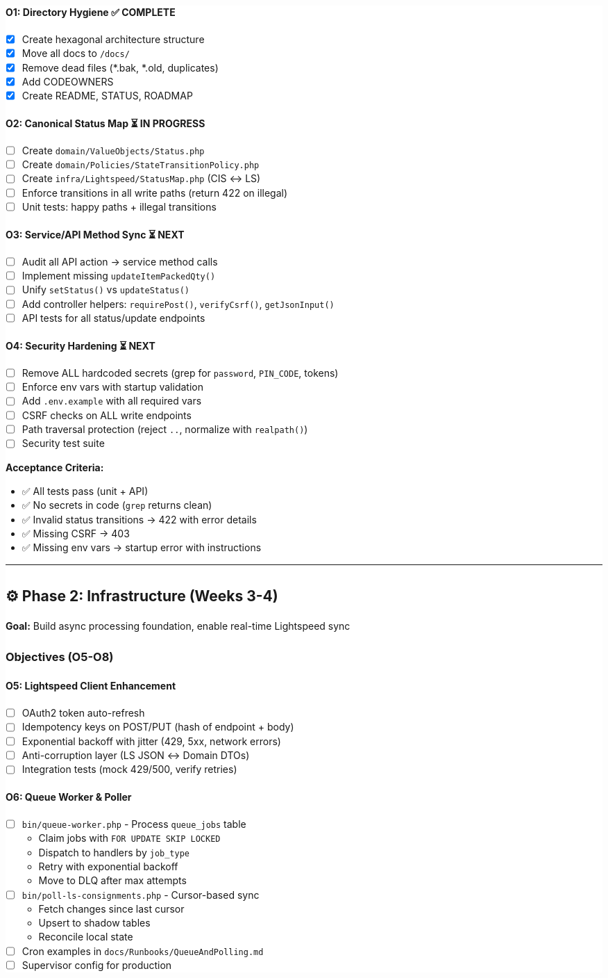 #### O1: Directory Hygiene ✅ **COMPLETE**
- [x] Create hexagonal architecture structure
- [x] Move all docs to `/docs/`
- [x] Remove dead files (*.bak, *.old, duplicates)
- [x] Add CODEOWNERS
- [x] Create README, STATUS, ROADMAP

#### O2: Canonical Status Map ⏳ **IN PROGRESS**
- [ ] Create `domain/ValueObjects/Status.php`
- [ ] Create `domain/Policies/StateTransitionPolicy.php`
- [ ] Create `infra/Lightspeed/StatusMap.php` (CIS ↔ LS)
- [ ] Enforce transitions in all write paths (return 422 on illegal)
- [ ] Unit tests: happy paths + illegal transitions

#### O3: Service/API Method Sync ⏳ **NEXT**
- [ ] Audit all API action → service method calls
- [ ] Implement missing `updateItemPackedQty()`
- [ ] Unify `setStatus()` vs `updateStatus()`
- [ ] Add controller helpers: `requirePost()`, `verifyCsrf()`, `getJsonInput()`
- [ ] API tests for all status/update endpoints

#### O4: Security Hardening ⏳ **NEXT**
- [ ] Remove ALL hardcoded secrets (grep for `password`, `PIN_CODE`, tokens)
- [ ] Enforce env vars with startup validation
- [ ] Add `.env.example` with all required vars
- [ ] CSRF checks on ALL write endpoints
- [ ] Path traversal protection (reject `..`, normalize with `realpath()`)
- [ ] Security test suite

**Acceptance Criteria:**
- ✅ All tests pass (unit + API)
- ✅ No secrets in code (`grep` returns clean)
- ✅ Invalid status transitions → 422 with error details
- ✅ Missing CSRF → 403
- ✅ Missing env vars → startup error with instructions

---

## ⚙️ Phase 2: Infrastructure (Weeks 3-4)

**Goal:** Build async processing foundation, enable real-time Lightspeed sync

### Objectives (O5-O8)

#### O5: Lightspeed Client Enhancement
- [ ] OAuth2 token auto-refresh
- [ ] Idempotency keys on POST/PUT (hash of endpoint + body)
- [ ] Exponential backoff with jitter (429, 5xx, network errors)
- [ ] Anti-corruption layer (LS JSON ↔ Domain DTOs)
- [ ] Integration tests (mock 429/500, verify retries)

#### O6: Queue Worker & Poller
- [ ] `bin/queue-worker.php` - Process `queue_jobs` table
  - Claim jobs with `FOR UPDATE SKIP LOCKED`
  - Dispatch to handlers by `job_type`
  - Retry with exponential backoff
  - Move to DLQ after max attempts
- [ ] `bin/poll-ls-consignments.php` - Cursor-based sync
  - Fetch changes since last cursor
  - Upsert to shadow tables
  - Reconcile local state
- [ ] Cron examples in `docs/Runbooks/QueueAndPolling.md`
- [ ] Supervisor config for production
